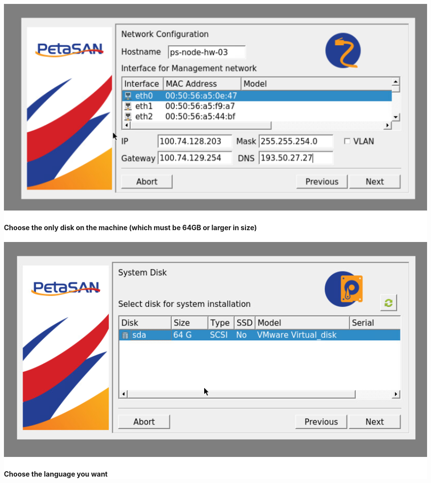 ![ps_1.png](../img/ps_1.png)

#### Choose the only disk on the machine (which must be 64GB or larger in size)

![ps_2.png](../img/ps_2.png)

#### Choose the language you want
